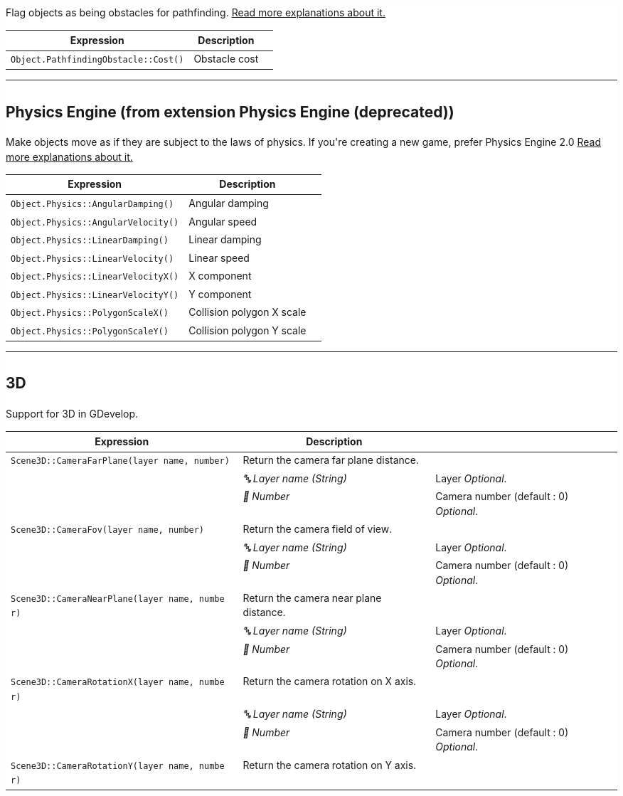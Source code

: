 Flag objects as being obstacles for pathfinding. [Read more explanations about it.](/gdevelop5/behaviors/pathfinding)

| Expression | Description |  |
|-----|-----|-----|
| `Object.PathfindingObstacle::Cost()` | Obstacle cost ||

---



## Physics Engine (from extension Physics Engine (deprecated))

Make objects move as if they are subject to the laws of physics. If you're creating a new game, prefer Physics Engine 2.0 [Read more explanations about it.](/gdevelop5/behaviors/physics)

| Expression | Description |  |
|-----|-----|-----|
| `Object.Physics::AngularDamping()` | Angular damping ||
| `Object.Physics::AngularVelocity()` | Angular speed ||
| `Object.Physics::LinearDamping()` | Linear damping ||
| `Object.Physics::LinearVelocity()` | Linear speed ||
| `Object.Physics::LinearVelocityX()` | X component ||
| `Object.Physics::LinearVelocityY()` | Y component ||
| `Object.Physics::PolygonScaleX()` | Collision polygon X scale ||
| `Object.Physics::PolygonScaleY()` | Collision polygon Y scale ||

---


## 3D

Support for 3D in GDevelop. 

| Expression | Description |  |
|-----|-----|-----|
| `Scene3D::CameraFarPlane(layer name, number)` | Return the camera far plane distance. ||
| | _🔤 Layer name (String)_ | Layer _Optional_. |
| | _🔢 Number_ | Camera number (default : 0) _Optional_. |
| `Scene3D::CameraFov(layer name, number)` | Return the camera field of view. ||
| | _🔤 Layer name (String)_ | Layer _Optional_. |
| | _🔢 Number_ | Camera number (default : 0) _Optional_. |
| `Scene3D::CameraNearPlane(layer name, number)` | Return the camera near plane distance. ||
| | _🔤 Layer name (String)_ | Layer _Optional_. |
| | _🔢 Number_ | Camera number (default : 0) _Optional_. |
| `Scene3D::CameraRotationX(layer name, number)` | Return the camera rotation on X axis. ||
| | _🔤 Layer name (String)_ | Layer _Optional_. |
| | _🔢 Number_ | Camera number (default : 0) _Optional_. |
| `Scene3D::CameraRotationY(layer name, number)` | Return the camera rotation on Y axis. ||